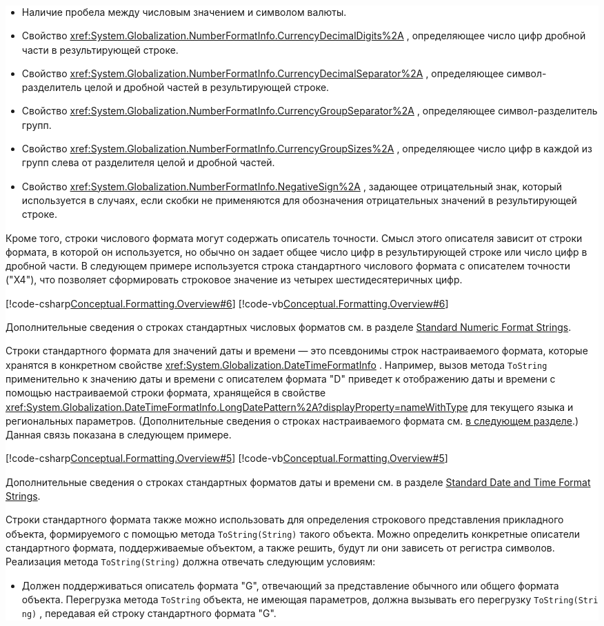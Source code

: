   - Наличие пробела между числовым значением и символом валюты.

- Свойство <xref:System.Globalization.NumberFormatInfo.CurrencyDecimalDigits%2A> , определяющее число цифр дробной части в результирующей строке.

- Свойство <xref:System.Globalization.NumberFormatInfo.CurrencyDecimalSeparator%2A> , определяющее символ-разделитель целой и дробной частей в результирующей строке.

- Свойство <xref:System.Globalization.NumberFormatInfo.CurrencyGroupSeparator%2A> , определяющее символ-разделитель групп.

- Свойство <xref:System.Globalization.NumberFormatInfo.CurrencyGroupSizes%2A> , определяющее число цифр в каждой из групп слева от разделителя целой и дробной частей.

- Свойство <xref:System.Globalization.NumberFormatInfo.NegativeSign%2A> , задающее отрицательный знак, который используется в случаях, если скобки не применяются для обозначения отрицательных значений в результирующей строке.

Кроме того, строки числового формата могут содержать описатель точности. Смысл этого описателя зависит от строки формата, в которой он используется, но обычно он задает общее число цифр в результирующей строке или число цифр в дробной части. В следующем примере используется строка стандартного числового формата с описателем точности ("X4"), что позволяет сформировать строковое значение из четырех шестидесятеричных цифр.

[!code-csharp[Conceptual.Formatting.Overview#6](../../../samples/snippets/csharp/VS_Snippets_CLR/conceptual.formatting.overview/cs/precisionspecifier1.cs#6)]
[!code-vb[Conceptual.Formatting.Overview#6](../../../samples/snippets/visualbasic/VS_Snippets_CLR/conceptual.formatting.overview/vb/precisionspecifier1.vb#6)]

Дополнительные сведения о строках стандартных числовых форматов см. в разделе [Standard Numeric Format Strings](../../../docs/standard/base-types/standard-numeric-format-strings.md).

Строки стандартного формата для значений даты и времени — это псевдонимы строк настраиваемого формата, которые хранятся в конкретном свойстве <xref:System.Globalization.DateTimeFormatInfo> . Например, вызов метода `ToString` применительно к значению даты и времени с описателем формата "D" приведет к отображению даты и времени с помощью настраиваемой строки формата, хранящейся в свойстве <xref:System.Globalization.DateTimeFormatInfo.LongDatePattern%2A?displayProperty=nameWithType> для текущего языка и региональных параметров. (Дополнительные сведения о строках настраиваемого формата см. [в следующем разделе](#custom-format-strings).) Данная связь показана в следующем примере.

[!code-csharp[Conceptual.Formatting.Overview#5](../../../samples/snippets/csharp/VS_Snippets_CLR/conceptual.formatting.overview/cs/alias1.cs#5)]
[!code-vb[Conceptual.Formatting.Overview#5](../../../samples/snippets/visualbasic/VS_Snippets_CLR/conceptual.formatting.overview/vb/alias1.vb#5)]

Дополнительные сведения о строках стандартных форматов даты и времени см. в разделе [Standard Date and Time Format Strings](../../../docs/standard/base-types/standard-date-and-time-format-strings.md).

Строки стандартного формата также можно использовать для определения строкового представления прикладного объекта, формируемого с помощью метода `ToString(String)` такого объекта. Можно определить конкретные описатели стандартного формата, поддерживаемые объектом, а также решить, будут ли они зависеть от регистра символов. Реализация метода `ToString(String)` должна отвечать следующим условиям:

- Должен поддерживаться описатель формата "G", отвечающий за представление обычного или общего формата объекта. Перегрузка метода `ToString` объекта, не имеющая параметров, должна вызывать его перегрузку `ToString(String)` , передавая ей строку стандартного формата "G".
